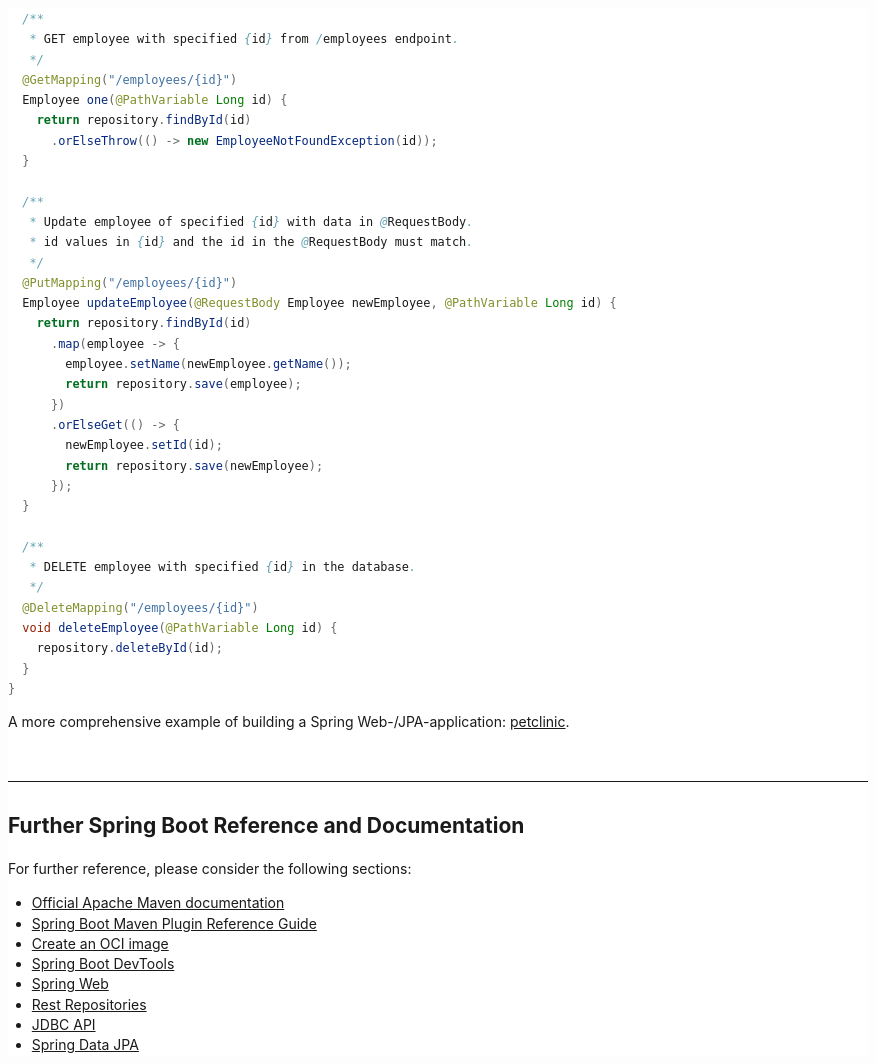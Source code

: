 ```java
  /**
   * GET employee with specified {id} from /employees endpoint.
   */
  @GetMapping("/employees/{id}")
  Employee one(@PathVariable Long id) {
    return repository.findById(id)
      .orElseThrow(() -> new EmployeeNotFoundException(id));
  }

  /**
   * Update employee of specified {id} with data in @RequestBody.
   * id values in {id} and the id in the @RequestBody must match.
   */
  @PutMapping("/employees/{id}")
  Employee updateEmployee(@RequestBody Employee newEmployee, @PathVariable Long id) {
    return repository.findById(id)
      .map(employee -> {
        employee.setName(newEmployee.getName());
        return repository.save(employee);
      })
      .orElseGet(() -> {
        newEmployee.setId(id);
        return repository.save(newEmployee);
      });
  }

  /**
   * DELETE employee with specified {id} in the database.
   */
  @DeleteMapping("/employees/{id}")
  void deleteEmployee(@PathVariable Long id) {
    repository.deleteById(id);
  }
}
```

A more comprehensive example of building a Spring Web-/JPA-application:
[petclinic](https://github.com/spring-projects/spring-petclinic).


&nbsp;

---

## Further Spring Boot Reference and Documentation
For further reference, please consider the following sections:

* [Official Apache Maven documentation](https://maven.apache.org/guides/index.html)
* [Spring Boot Maven Plugin Reference Guide](https://docs.spring.io/spring-boot/docs/3.0.0-RC1/maven-plugin/reference/html/)
* [Create an OCI image](https://docs.spring.io/spring-boot/docs/3.0.0-RC1/maven-plugin/reference/html/#build-image)
* [Spring Boot DevTools](https://docs.spring.io/spring-boot/docs/3.0.0-RC1/reference/htmlsingle/#using.devtools)
* [Spring Web](https://docs.spring.io/spring-boot/docs/3.0.0-RC1/reference/htmlsingle/#web)
* [Rest Repositories](https://docs.spring.io/spring-boot/docs/3.0.0-RC1/reference/htmlsingle/#howto.data-access.exposing-spring-data-repositories-as-rest)
* [JDBC API](https://docs.spring.io/spring-boot/docs/3.0.0-RC1/reference/htmlsingle/#data.sql)
* [Spring Data JPA](https://docs.spring.io/spring-boot/docs/3.0.0-RC1/reference/htmlsingle/#data.sql.jpa-and-spring-data)
